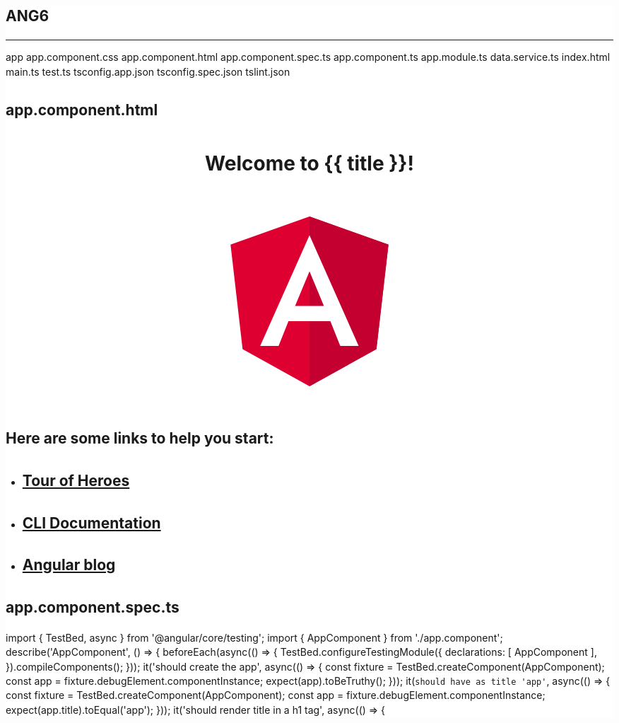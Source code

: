 ANG6
--------------------------------------------------------------
----------------------------------------------------------------
app
	app.component.css
	app.component.html
	app.component.spec.ts
	app.component.ts
	app.module.ts
	data.service.ts
index.html
main.ts
test.ts
tsconfig.app.json
tsconfig.spec.json
tslint.json

app.component.html
---------------------------

<div style="text-align:center">
  <h1>
    Welcome to {{ title }}!
  </h1>
  <img width="300" alt="Angular Logo" src="data:image/svg+xml;base64,PHN2ZyB4bWxucz0iaHR0cDovL3d3dy53My5vcmcvMjAwMC9zdmciIHZpZXdCb3g9IjAgMCAyNTAgMjUwIj4KICAgIDxwYXRoIGZpbGw9IiNERDAwMzEiIGQ9Ik0xMjUgMzBMMzEuOSA2My4ybDE0LjIgMTIzLjFMMTI1IDIzMGw3OC45LTQzLjcgMTQuMi0xMjMuMXoiIC8+CiAgICA8cGF0aCBmaWxsPSIjQzMwMDJGIiBkPSJNMTI1IDMwdjIyLjItLjFWMjMwbDc4LjktNDMuNyAxNC4yLTEyMy4xTDEyNSAzMHoiIC8+CiAgICA8cGF0aCAgZmlsbD0iI0ZGRkZGRiIgZD0iTTEyNSA1Mi4xTDY2LjggMTgyLjZoMjEuN2wxMS43LTI5LjJoNDkuNGwxMS43IDI5LjJIMTgzTDEyNSA1Mi4xem0xNyA4My4zaC0zNGwxNy00MC45IDE3IDQwLjl6IiAvPgogIDwvc3ZnPg==">
</div>
<h2>Here are some links to help you start: </h2>
<ul>
  <li>
    <h2><a target="_blank" rel="noopener" href="https://angular.io/tutorial">Tour of Heroes</a></h2>
  </li>
  <li>
    <h2><a target="_blank" rel="noopener" href="https://github.com/angular/angular-cli/wiki">CLI Documentation</a></h2>
  </li>
  <li>
    <h2><a target="_blank" rel="noopener" href="https://blog.angular.io/">Angular blog</a></h2>
  </li>
</ul>

app.component.spec.ts
-------------------------------
import { TestBed, async } from '@angular/core/testing';
import { AppComponent } from './app.component';
describe('AppComponent', () => {
  beforeEach(async(() => {
    TestBed.configureTestingModule({
      declarations: [
        AppComponent
      ],
    }).compileComponents();
  }));
  it('should create the app', async(() => {
    const fixture = TestBed.createComponent(AppComponent);
    const app = fixture.debugElement.componentInstance;
    expect(app).toBeTruthy();
  }));
  it(`should have as title 'app'`, async(() => {
    const fixture = TestBed.createComponent(AppComponent);
    const app = fixture.debugElement.componentInstance;
    expect(app.title).toEqual('app');
  }));
  it('should render title in a h1 tag', async(() => {